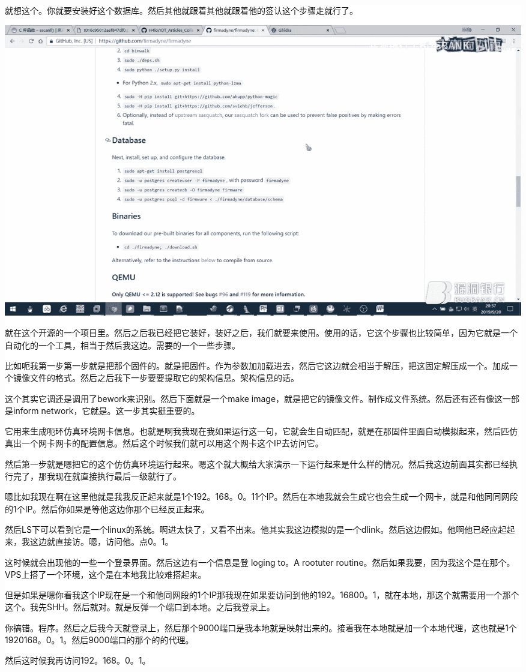 就想这个。你就要安装好这个数据库。然后其他就跟着其他就跟着他的签认这个步骤走就行了。

![](img/96bdca56a3c74ffc99c5ce5f7128d400_18.png)

就在这个开源的一个项目里。然后之后我已经把它装好，装好之后，我们就要来使用。使用的话，它这个步骤也比较简单，因为它就是一个自动化的一个工具，相当于然后我这边。需要的一个一些步骤。

比如呃我第一步第一步就是把那个固件的。就是把固件。作为参数加加载进去，然后它这边就会相当于解压，把这固定解压成一个。加成一个镜像文件的格式。然后之后我下一步要要提取它的架构信息。架构信息的话。

这个其实它调还是调用了bework来识别。然后下面就是一个make image，就是把它的镜像文件。制作成文件系统。然后还有还有像这一部是inform network，它就是。这一步其实挺重要的。

它用来生成呃环仿真环境网卡信息。也就是啊我我现在我如果运行这一句，它就会生自动匹配，就是在那固件里面自动模拟起来，然后匹仿真出一个网卡网卡的配置信息。然后这个时候我们就可以用这个网卡这个IP去访问它。

然后第一步就是嗯把它的这个仿仿真环境运行起来。嗯这个就大概给大家演示一下运行起来是什么样的情况。然后我这边前面其实都已经执行完了，那我现在就直接执行最后一级就行了。

嗯比如我现在啊在这里他就是我我反正起来就是1个192。168。0。11个IP。然后在本地我就会生成它也会生成一个网卡，就是和他同同网段的1个IP。然后你如果是等他这边你那个已经反正起来。

然后LS下可以看到它是一个linux的系统。啊进太快了，又看不出来。他其实我这边模拟的是一个dlink。然后这边假如。他啊他已经应起起来，我这边就直接访。嗯，访问他。点0。1。

这时候就会出现他的一些一个登录界面。然后这边有一个信息是登 loging to。A rootuter routine。然后如果我要，因为我这个是在那个。VPS上搭了一个环境，这个是在本地我比较难搭起来。

但是如果是嗯你看我这个IP现在是一个和他同网段的1个IP那我现在如果要访问到他的192。16800。1，就在本地，那这个就需要用一个那个这个。我先SHH。然后就对。就是反弹一个端口到本地。之后我登录上。

你搞错。程序。然后之后我今天就登录上，然后那个9000端口是我本地就是映射出来的。接着我在本地就是加一个本地代理，这也就是1个1920168。0。1。然后9000端口的那个的的代理。

然后这时候我再访问192。168。0。1。
